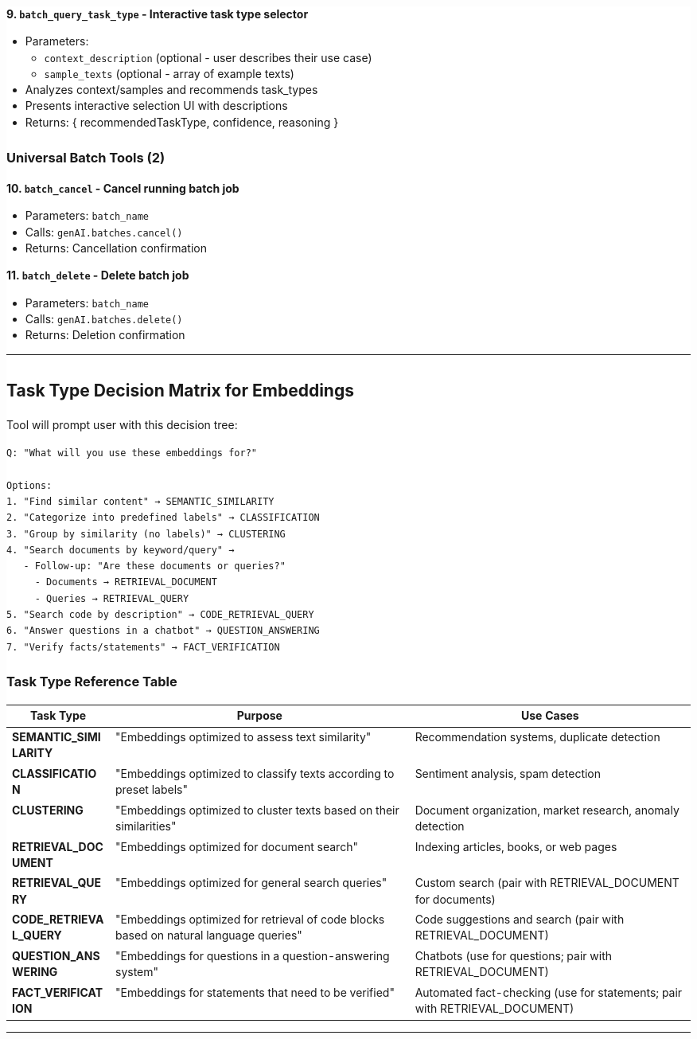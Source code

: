 **9. `batch_query_task_type` - Interactive task type selector**
- Parameters:
  - `context_description` (optional - user describes their use case)
  - `sample_texts` (optional - array of example texts)
- Analyzes context/samples and recommends task_types
- Presents interactive selection UI with descriptions
- Returns: { recommendedTaskType, confidence, reasoning }

### Universal Batch Tools (2)

**10. `batch_cancel` - Cancel running batch job**
- Parameters: `batch_name`
- Calls: `genAI.batches.cancel()`
- Returns: Cancellation confirmation

**11. `batch_delete` - Delete batch job**
- Parameters: `batch_name`
- Calls: `genAI.batches.delete()`
- Returns: Deletion confirmation

---

## Task Type Decision Matrix for Embeddings

Tool will prompt user with this decision tree:

```
Q: "What will you use these embeddings for?"

Options:
1. "Find similar content" → SEMANTIC_SIMILARITY
2. "Categorize into predefined labels" → CLASSIFICATION
3. "Group by similarity (no labels)" → CLUSTERING
4. "Search documents by keyword/query" →
   - Follow-up: "Are these documents or queries?"
     - Documents → RETRIEVAL_DOCUMENT
     - Queries → RETRIEVAL_QUERY
5. "Search code by description" → CODE_RETRIEVAL_QUERY
6. "Answer questions in a chatbot" → QUESTION_ANSWERING
7. "Verify facts/statements" → FACT_VERIFICATION
```

### Task Type Reference Table

| Task Type | Purpose | Use Cases |
|-----------|---------|-----------|
| **SEMANTIC_SIMILARITY** | "Embeddings optimized to assess text similarity" | Recommendation systems, duplicate detection |
| **CLASSIFICATION** | "Embeddings optimized to classify texts according to preset labels" | Sentiment analysis, spam detection |
| **CLUSTERING** | "Embeddings optimized to cluster texts based on their similarities" | Document organization, market research, anomaly detection |
| **RETRIEVAL_DOCUMENT** | "Embeddings optimized for document search" | Indexing articles, books, or web pages |
| **RETRIEVAL_QUERY** | "Embeddings optimized for general search queries" | Custom search (pair with RETRIEVAL_DOCUMENT for documents) |
| **CODE_RETRIEVAL_QUERY** | "Embeddings optimized for retrieval of code blocks based on natural language queries" | Code suggestions and search (pair with RETRIEVAL_DOCUMENT) |
| **QUESTION_ANSWERING** | "Embeddings for questions in a question-answering system" | Chatbots (use for questions; pair with RETRIEVAL_DOCUMENT) |
| **FACT_VERIFICATION** | "Embeddings for statements that need to be verified" | Automated fact-checking (use for statements; pair with RETRIEVAL_DOCUMENT) |

---